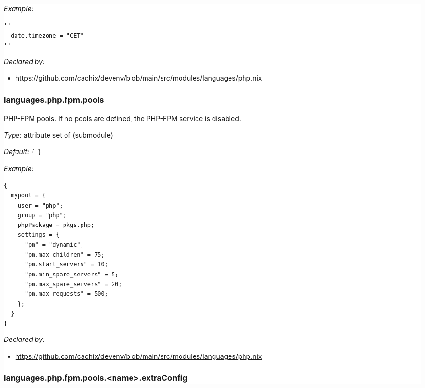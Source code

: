 *Example:*

```
''
  date.timezone = "CET"
''
```

*Declared by:*
 - [https://github\.com/cachix/devenv/blob/main/src/modules/languages/php\.nix](https://github.com/cachix/devenv/blob/main/src/modules/languages/php.nix)



### languages\.php\.fpm\.pools



PHP-FPM pools\. If no pools are defined, the PHP-FPM
service is disabled\.



*Type:*
attribute set of (submodule)



*Default:*
` { } `



*Example:*

```
{
  mypool = {
    user = "php";
    group = "php";
    phpPackage = pkgs.php;
    settings = {
      "pm" = "dynamic";
      "pm.max_children" = 75;
      "pm.start_servers" = 10;
      "pm.min_spare_servers" = 5;
      "pm.max_spare_servers" = 20;
      "pm.max_requests" = 500;
    };
  }
}
```

*Declared by:*
 - [https://github\.com/cachix/devenv/blob/main/src/modules/languages/php\.nix](https://github.com/cachix/devenv/blob/main/src/modules/languages/php.nix)



### languages\.php\.fpm\.pools\.\<name>\.extraConfig
